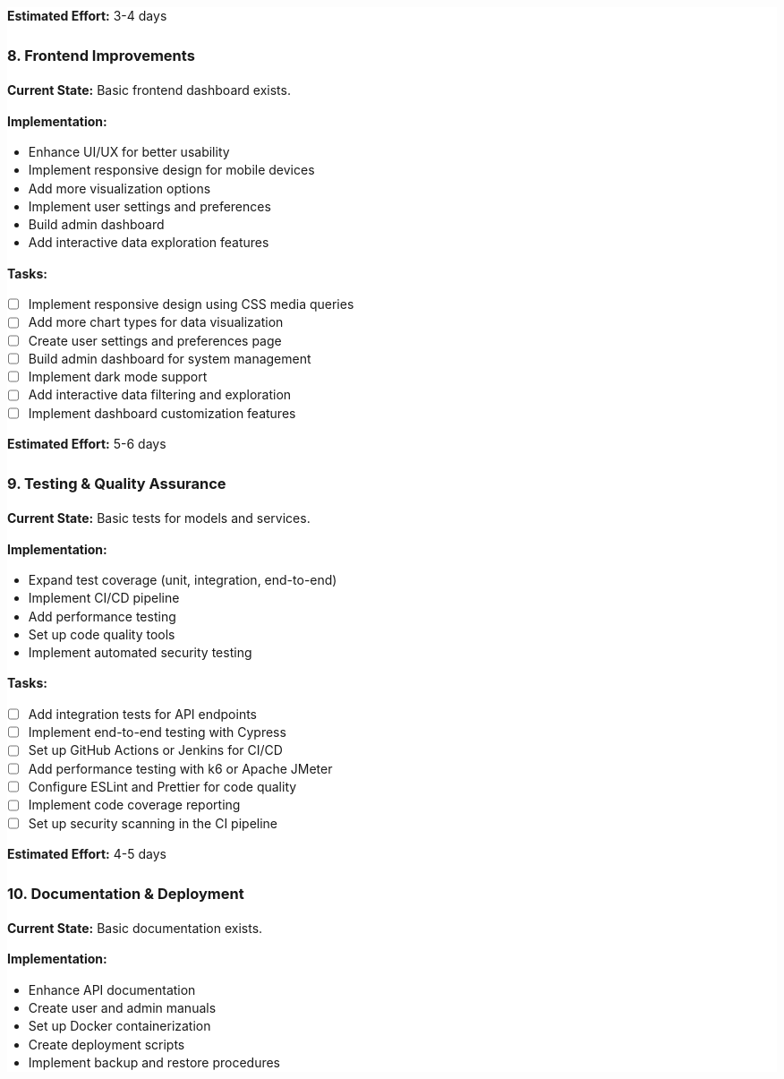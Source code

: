 **Estimated Effort:** 3-4 days

### 8. Frontend Improvements

**Current State:** Basic frontend dashboard exists.

**Implementation:**
- Enhance UI/UX for better usability
- Implement responsive design for mobile devices
- Add more visualization options
- Implement user settings and preferences
- Build admin dashboard
- Add interactive data exploration features

**Tasks:**
- [ ] Implement responsive design using CSS media queries
- [ ] Add more chart types for data visualization
- [ ] Create user settings and preferences page
- [ ] Build admin dashboard for system management
- [ ] Implement dark mode support
- [ ] Add interactive data filtering and exploration
- [ ] Implement dashboard customization features

**Estimated Effort:** 5-6 days

### 9. Testing & Quality Assurance

**Current State:** Basic tests for models and services.

**Implementation:**
- Expand test coverage (unit, integration, end-to-end)
- Implement CI/CD pipeline
- Add performance testing
- Set up code quality tools
- Implement automated security testing

**Tasks:**
- [ ] Add integration tests for API endpoints
- [ ] Implement end-to-end testing with Cypress
- [ ] Set up GitHub Actions or Jenkins for CI/CD
- [ ] Add performance testing with k6 or Apache JMeter
- [ ] Configure ESLint and Prettier for code quality
- [ ] Implement code coverage reporting
- [ ] Set up security scanning in the CI pipeline

**Estimated Effort:** 4-5 days

### 10. Documentation & Deployment

**Current State:** Basic documentation exists.

**Implementation:**
- Enhance API documentation
- Create user and admin manuals
- Set up Docker containerization
- Create deployment scripts
- Implement backup and restore procedures
